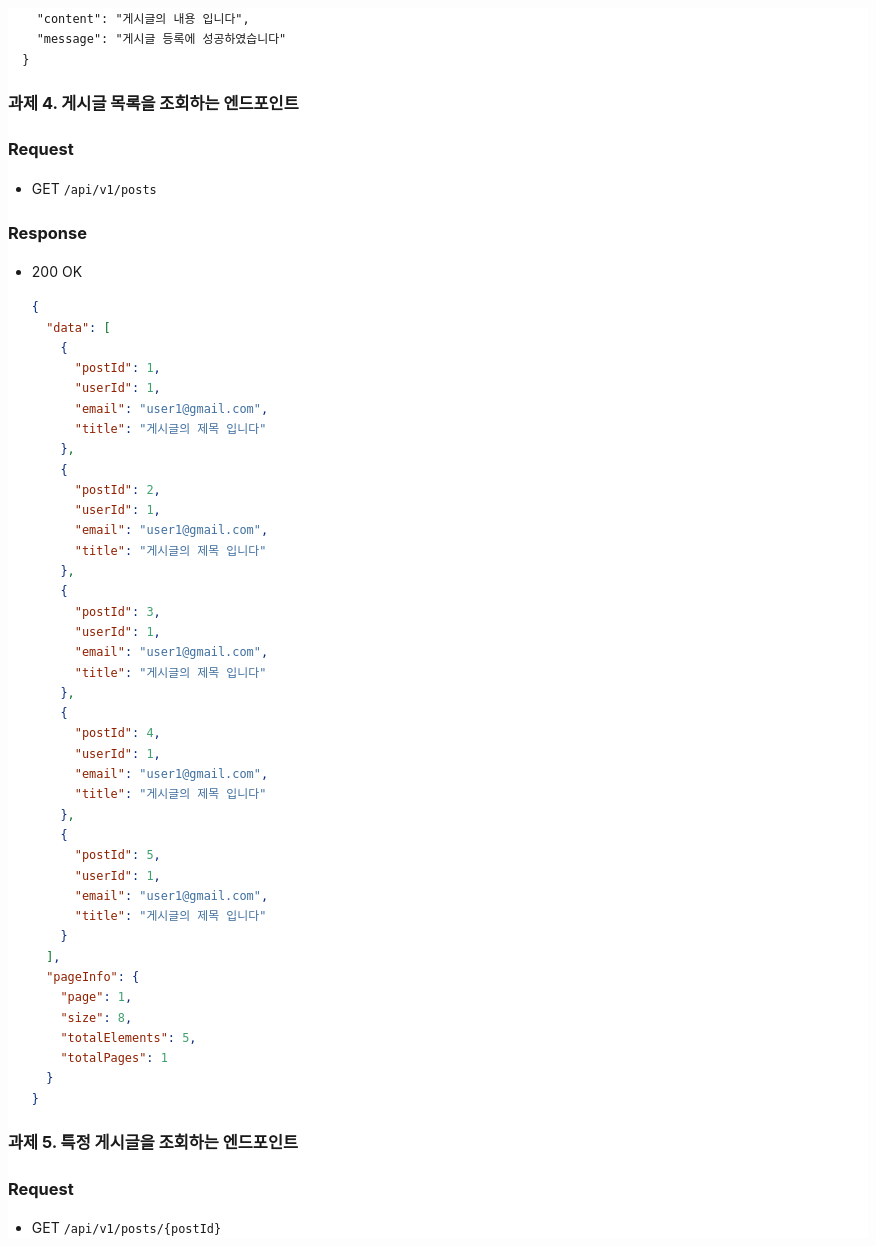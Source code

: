   ```
      "content": "게시글의 내용 입니다",
      "message": "게시글 등록에 성공하였습니다"
    }

  ```
  

### 과제 4. 게시글 목록을 조회하는 엔드포인트

### Request
- GET `/api/v1/posts`

### Response
- 200 OK

    ```json
    {
      "data": [
        {
          "postId": 1,
          "userId": 1,
          "email": "user1@gmail.com",
          "title": "게시글의 제목 입니다"
        },
        {
          "postId": 2,
          "userId": 1,
          "email": "user1@gmail.com",
          "title": "게시글의 제목 입니다"
        },
        {
          "postId": 3,
          "userId": 1,
          "email": "user1@gmail.com",
          "title": "게시글의 제목 입니다"
        },
        {
          "postId": 4,
          "userId": 1,
          "email": "user1@gmail.com",
          "title": "게시글의 제목 입니다"
        },
        {
          "postId": 5,
          "userId": 1,
          "email": "user1@gmail.com",
          "title": "게시글의 제목 입니다"
        }
      ],
      "pageInfo": {
        "page": 1,
        "size": 8,
        "totalElements": 5,
        "totalPages": 1
      }
    }
  ```
    

### 과제 5. 특정 게시글을 조회하는 엔드포인트
### Request
- GET `/api/v1/posts/{postId}`

  ```